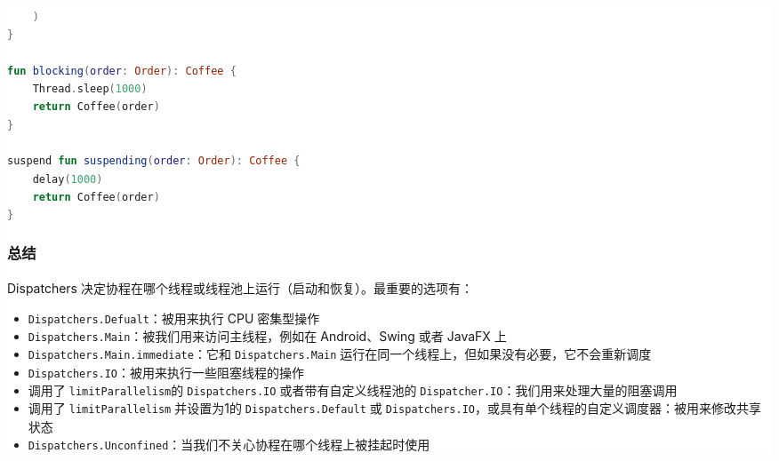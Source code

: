 ```kotlin
    )
}

fun blocking(order: Order): Coffee {
    Thread.sleep(1000)
    return Coffee(order)
}

suspend fun suspending(order: Order): Coffee {
    delay(1000)
    return Coffee(order)
}
```

### 总结

Dispatchers 决定协程在哪个线程或线程池上运行（启动和恢复）。最重要的选项有：

* `Dispatchers.Defualt`：被用来执行 CPU 密集型操作
* `Dispatchers.Main`：被我们用来访问主线程，例如在 Android、Swing 或者 JavaFX 上
* `Dispatchers.Main.immediate`：它和 `Dispatchers.Main` 运行在同一个线程上，但如果没有必要，它不会重新调度
* `Dispatchers.IO`：被用来执行一些阻塞线程的操作
* 调用了 `limitParallelism`的 `Dispatchers.IO` 或者带有自定义线程池的 `Dispatcher.IO`：我们用来处理大量的阻塞调用
* 调用了 `limitParallelism` 并设置为1的 `Dispatchers.Default` 或 `Dispatchers.IO`，或具有单个线程的自定义调度器：被用来修改共享状态
* `Dispatchers.Unconfined`：当我们不关心协程在哪个线程上被挂起时使用
